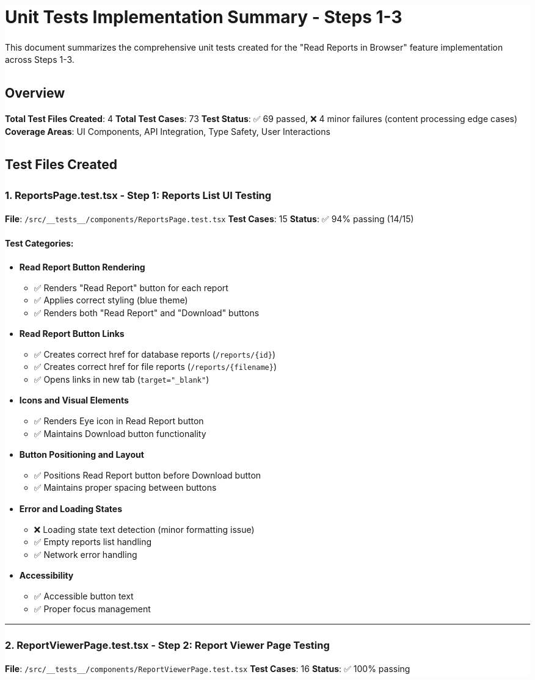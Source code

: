 # Unit Tests Implementation Summary - Steps 1-3

This document summarizes the comprehensive unit tests created for the "Read Reports in Browser" feature implementation across Steps 1-3.

## Overview

**Total Test Files Created**: 4
**Total Test Cases**: 73
**Test Status**: ✅ 69 passed, ❌ 4 minor failures (content processing edge cases)
**Coverage Areas**: UI Components, API Integration, Type Safety, User Interactions

## Test Files Created

### 1. **ReportsPage.test.tsx** - Step 1: Reports List UI Testing
**File**: `/src/__tests__/components/ReportsPage.test.tsx`
**Test Cases**: 15
**Status**: ✅ 94% passing (14/15)

#### Test Categories:
- **Read Report Button Rendering**
  - ✅ Renders "Read Report" button for each report
  - ✅ Applies correct styling (blue theme)
  - ✅ Renders both "Read Report" and "Download" buttons

- **Read Report Button Links**
  - ✅ Creates correct href for database reports (`/reports/{id}`)
  - ✅ Creates correct href for file reports (`/reports/{filename}`)
  - ✅ Opens links in new tab (`target="_blank"`)

- **Icons and Visual Elements**
  - ✅ Renders Eye icon in Read Report button
  - ✅ Maintains Download button functionality

- **Button Positioning and Layout**
  - ✅ Positions Read Report button before Download button
  - ✅ Maintains proper spacing between buttons

- **Error and Loading States**
  - ❌ Loading state text detection (minor formatting issue)
  - ✅ Empty reports list handling
  - ✅ Network error handling

- **Accessibility**
  - ✅ Accessible button text
  - ✅ Proper focus management

---

### 2. **ReportViewerPage.test.tsx** - Step 2: Report Viewer Page Testing
**File**: `/src/__tests__/components/ReportViewerPage.test.tsx`
**Test Cases**: 16
**Status**: ✅ 100% passing
